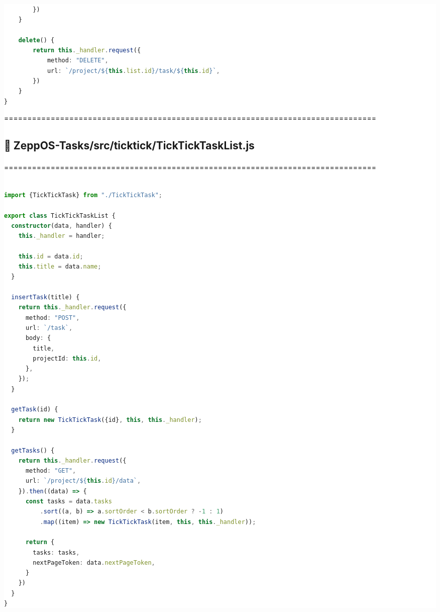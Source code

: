 ```typescript
        })
    }

    delete() {
        return this._handler.request({
			method: "DELETE",
			url: `/project/${this.list.id}/task/${this.id}`,
        })
    }
}
```



================================================================================
## 📄 ZeppOS-Tasks/src/ticktick/TickTickTaskList.js
================================================================================

```typescript

import {TickTickTask} from "./TickTickTask";

export class TickTickTaskList {
  constructor(data, handler) {
    this._handler = handler;

    this.id = data.id;
    this.title = data.name;
  }

  insertTask(title) {
    return this._handler.request({
      method: "POST",
      url: `/task`,
      body: {
        title,
        projectId: this.id,
      },
    });
  }

  getTask(id) {
    return new TickTickTask({id}, this, this._handler);
  }

  getTasks() {
    return this._handler.request({
      method: "GET",
      url: `/project/${this.id}/data`,
    }).then((data) => {
      const tasks = data.tasks
          .sort((a, b) => a.sortOrder < b.sortOrder ? -1 : 1)
          .map((item) => new TickTickTask(item, this, this._handler));

      return {
        tasks: tasks,
        nextPageToken: data.nextPageToken,
      }
    })
  }
}
```
